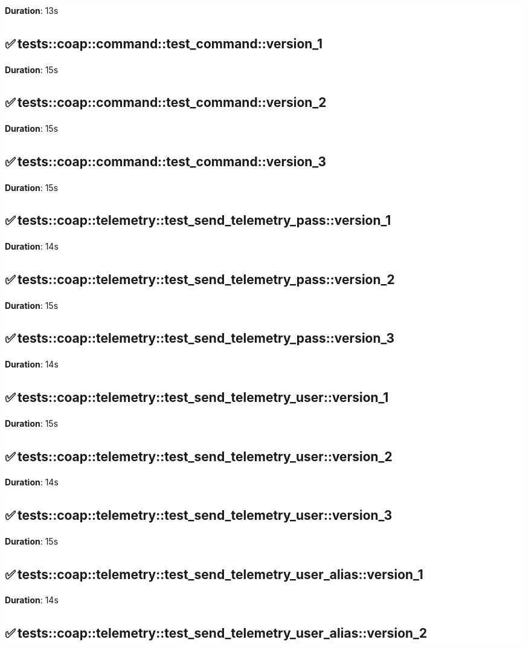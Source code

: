 **Duration**: 13s

## ✅ tests::coap::command::test_command::version_1

**Duration**: 15s

## ✅ tests::coap::command::test_command::version_2

**Duration**: 15s

## ✅ tests::coap::command::test_command::version_3

**Duration**: 15s

## ✅ tests::coap::telemetry::test_send_telemetry_pass::version_1

**Duration**: 14s

## ✅ tests::coap::telemetry::test_send_telemetry_pass::version_2

**Duration**: 15s

## ✅ tests::coap::telemetry::test_send_telemetry_pass::version_3

**Duration**: 14s

## ✅ tests::coap::telemetry::test_send_telemetry_user::version_1

**Duration**: 15s

## ✅ tests::coap::telemetry::test_send_telemetry_user::version_2

**Duration**: 14s

## ✅ tests::coap::telemetry::test_send_telemetry_user::version_3

**Duration**: 15s

## ✅ tests::coap::telemetry::test_send_telemetry_user_alias::version_1

**Duration**: 14s

## ✅ tests::coap::telemetry::test_send_telemetry_user_alias::version_2

